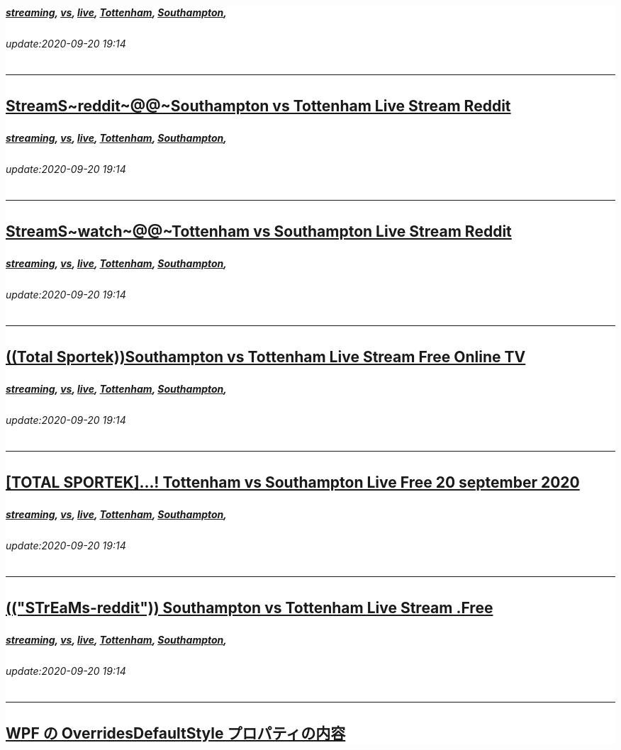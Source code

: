 ##### [streaming](https://qiita.com/tags/streaming), [vs](https://qiita.com/tags/vs), [live](https://qiita.com/tags/live), [Tottenham](https://qiita.com/tags/Tottenham), [Southampton](https://qiita.com/tags/Southampton), 
###### update:2020-09-20 19:14
---
## [StreamS~reddit~@@~Southampton vs Tottenham Live Stream Reddit](https://qiita.com/Tottenham-v-Southampton-live/items/474596ca2f064f047434)
##### [streaming](https://qiita.com/tags/streaming), [vs](https://qiita.com/tags/vs), [live](https://qiita.com/tags/live), [Tottenham](https://qiita.com/tags/Tottenham), [Southampton](https://qiita.com/tags/Southampton), 
###### update:2020-09-20 19:14
---
## [StreamS~watch~@@~Tottenham vs Southampton Live Stream Reddit](https://qiita.com/Tottenham-v-Southampton-live/items/2904d06ab8f71aab457a)
##### [streaming](https://qiita.com/tags/streaming), [vs](https://qiita.com/tags/vs), [live](https://qiita.com/tags/live), [Tottenham](https://qiita.com/tags/Tottenham), [Southampton](https://qiita.com/tags/Southampton), 
###### update:2020-09-20 19:14
---
## [((Total Sportek))Southampton vs Tottenham Live Stream Free Online TV](https://qiita.com/Tottenham-v-Southampton-live/items/72b578b89ff1acb71171)
##### [streaming](https://qiita.com/tags/streaming), [vs](https://qiita.com/tags/vs), [live](https://qiita.com/tags/live), [Tottenham](https://qiita.com/tags/Tottenham), [Southampton](https://qiita.com/tags/Southampton), 
###### update:2020-09-20 19:14
---
## [[TOTAL SPORTEK]...! Tottenham vs Southampton Live Free 20 september 2020](https://qiita.com/Tottenham-v-Southampton-live/items/5b39bb1d762a9b5d3dfd)
##### [streaming](https://qiita.com/tags/streaming), [vs](https://qiita.com/tags/vs), [live](https://qiita.com/tags/live), [Tottenham](https://qiita.com/tags/Tottenham), [Southampton](https://qiita.com/tags/Southampton), 
###### update:2020-09-20 19:14
---
## [(("STrEaMs-reddit")) Southampton vs Tottenham Live Stream .Free](https://qiita.com/Tottenham-v-Southampton-live/items/518ab1b5e106801df559)
##### [streaming](https://qiita.com/tags/streaming), [vs](https://qiita.com/tags/vs), [live](https://qiita.com/tags/live), [Tottenham](https://qiita.com/tags/Tottenham), [Southampton](https://qiita.com/tags/Southampton), 
###### update:2020-09-20 19:14
---
## [WPF の OverridesDefaultStyle プロパティの内容](https://qiita.com/kojimadev/items/3b21b6c8ce08fdc8fe99)